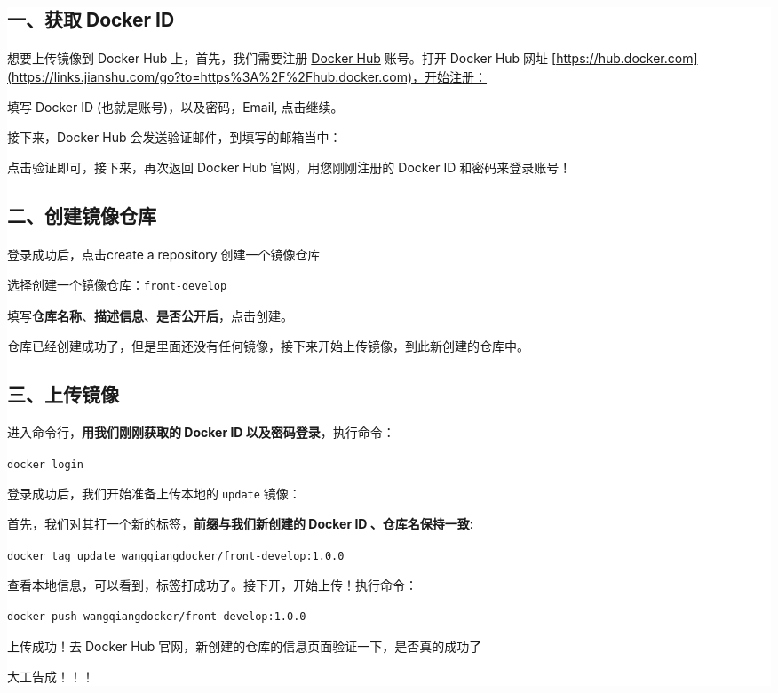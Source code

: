 ## 一、获取 Docker ID

想要上传镜像到 Docker Hub 上，首先，我们需要注册 [Docker Hub](https://links.jianshu.com/go?to=https%3A%2F%2Fhub.docker.com) 账号。打开 Docker Hub 网址 [https://hub.docker.com](https://links.jianshu.com/go?to=https%3A%2F%2Fhub.docker.com)，开始注册：

填写 Docker ID (也就是账号)，以及密码，Email, 点击继续。

接下来，Docker Hub 会发送验证邮件，到填写的邮箱当中：

点击验证即可，接下来，再次返回 Docker Hub 官网，用您刚刚注册的 Docker ID 和密码来登录账号！



## 二、创建镜像仓库

登录成功后，点击create a repository 创建一个镜像仓库

选择创建一个镜像仓库：`front-develop`

填写**仓库名称**、**描述信息**、**是否公开后**，点击创建。

仓库已经创建成功了，但是里面还没有任何镜像，接下来开始上传镜像，到此新创建的仓库中。

## 三、上传镜像

进入命令行，**用我们刚刚获取的 Docker ID 以及密码登录**，执行命令：

```bash
docker login
```

登录成功后，我们开始准备上传本地的 `update` 镜像：

首先，我们对其打一个新的标签，**前缀与我们新创建的 Docker ID 、仓库名保持一致**:

```
docker tag update wangqiangdocker/front-develop:1.0.0
```

查看本地信息，可以看到，标签打成功了。接下开，开始上传！执行命令：

```
docker push wangqiangdocker/front-develop:1.0.0
```

上传成功！去 Docker Hub 官网，新创建的仓库的信息页面验证一下，是否真的成功了

大工告成！！！
















